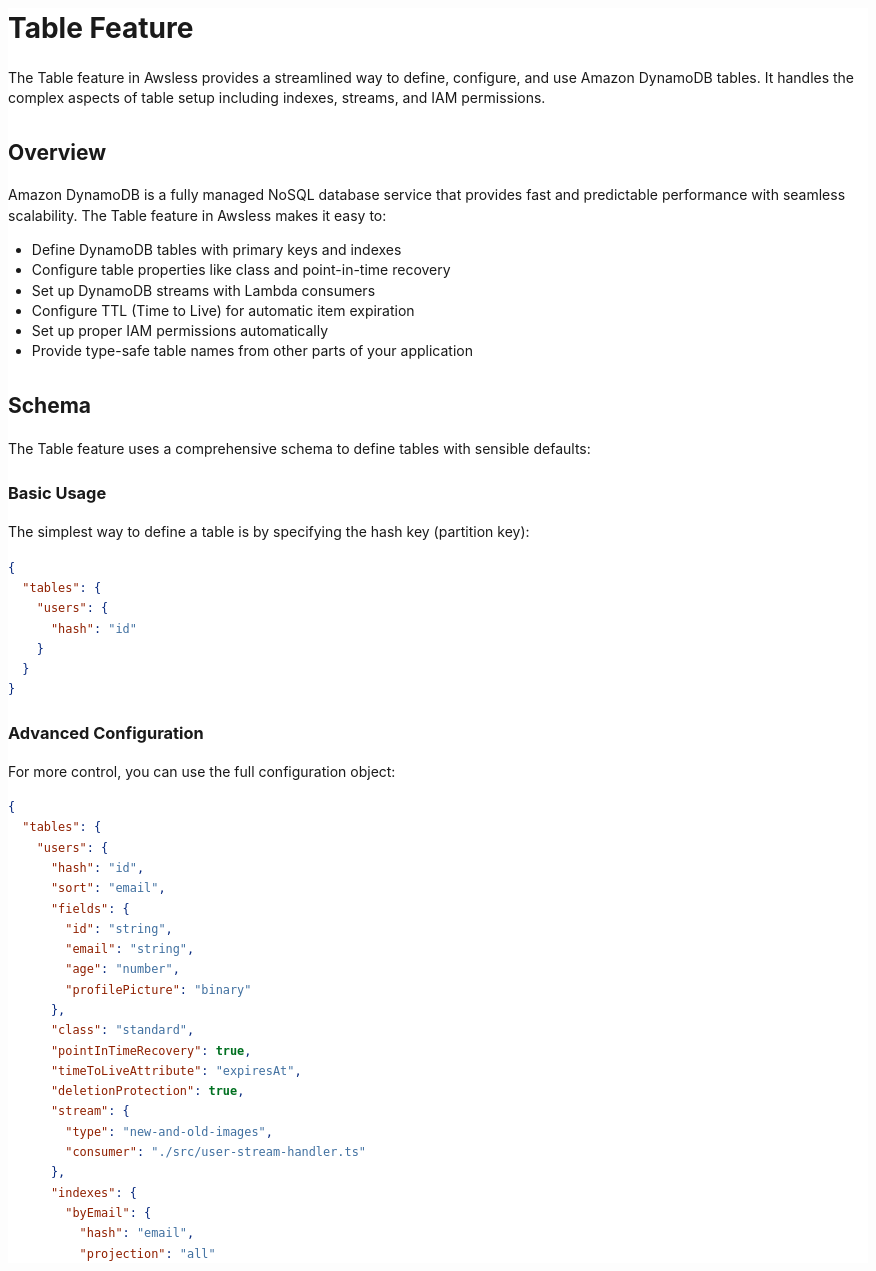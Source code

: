 # Table Feature

The Table feature in Awsless provides a streamlined way to define, configure, and use Amazon DynamoDB tables. It handles the complex aspects of table setup including indexes, streams, and IAM permissions.

## Overview

Amazon DynamoDB is a fully managed NoSQL database service that provides fast and predictable performance with seamless scalability. The Table feature in Awsless makes it easy to:

- Define DynamoDB tables with primary keys and indexes
- Configure table properties like class and point-in-time recovery
- Set up DynamoDB streams with Lambda consumers
- Configure TTL (Time to Live) for automatic item expiration
- Set up proper IAM permissions automatically
- Provide type-safe table names from other parts of your application

## Schema

The Table feature uses a comprehensive schema to define tables with sensible defaults:

### Basic Usage

The simplest way to define a table is by specifying the hash key (partition key):

```json
{
  "tables": {
    "users": {
      "hash": "id"
    }
  }
}
```

### Advanced Configuration

For more control, you can use the full configuration object:

```json
{
  "tables": {
    "users": {
      "hash": "id",
      "sort": "email",
      "fields": {
        "id": "string",
        "email": "string",
        "age": "number",
        "profilePicture": "binary"
      },
      "class": "standard",
      "pointInTimeRecovery": true,
      "timeToLiveAttribute": "expiresAt",
      "deletionProtection": true,
      "stream": {
        "type": "new-and-old-images",
        "consumer": "./src/user-stream-handler.ts"
      },
      "indexes": {
        "byEmail": {
          "hash": "email",
          "projection": "all"
```